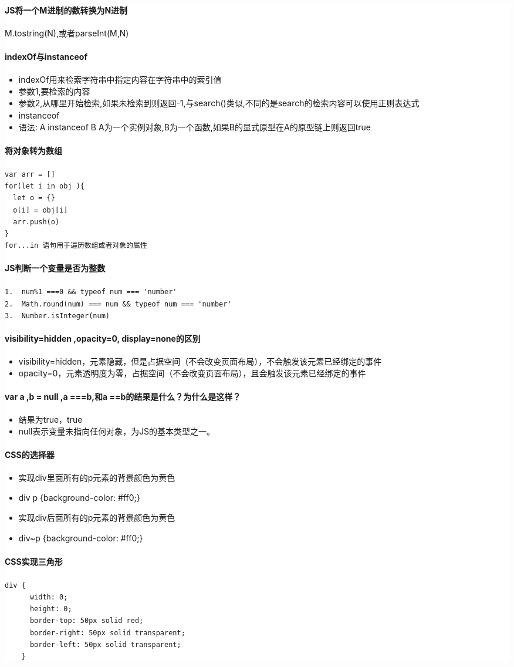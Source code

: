 #### JS将一个M进制的数转换为N进制

M.tostring(N),或者parseInt(M,N)

#### indexOf与instanceof

- indexOf用来检索字符串中指定内容在字符串中的索引值
- 参数1,要检索的内容
- 参数2,从哪里开始检索,如果未检索到则返回-1,与search()类似,不同的是search的检索内容可以使用正则表达式
- instanceof
- 语法: A instanceof B A为一个实例对象,B为一个函数,如果B的显式原型在A的原型链上则返回true

#### 将对象转为数组

```
var arr = []
for(let i in obj ){
  let o = {}
  o[i] = obj[i]
  arr.push(o)
}
for...in 语句用于遍历数组或者对象的属性
```

#### JS判断一个变量是否为整数

```
1.  num%1 ===0 && typeof num === 'number'
2.  Math.round(num) === num && typeof num === 'number'
3.  Number.isInteger(num)
```

#### visibility=hidden ,opacity=0, display=none的区别

- visibility=hidden，元素隐藏，但是占据空间（不会改变页面布局），不会触发该元素已经绑定的事件
- opacity=0，元素透明度为零，占据空间（不会改变页面布局），且会触发该元素已经绑定的事件

#### var a ,b = null ,a ===b,和a ==b的结果是什么？为什么是这样？

- 结果为true，true
- null表示变量未指向任何对象，为JS的基本类型之一。

#### CSS的选择器

- 实现div里面所有的p元素的背景颜色为黄色

- div p {background-color: #ff0;}

- 实现div后面所有的p元素的背景颜色为黄色

- div~p {background-color: #ff0;}


#### CSS实现三角形 

```
div {
      width: 0;
      height: 0;
      border-top: 50px solid red;
      border-right: 50px solid transparent;
      border-left: 50px solid transparent;
    }
```
